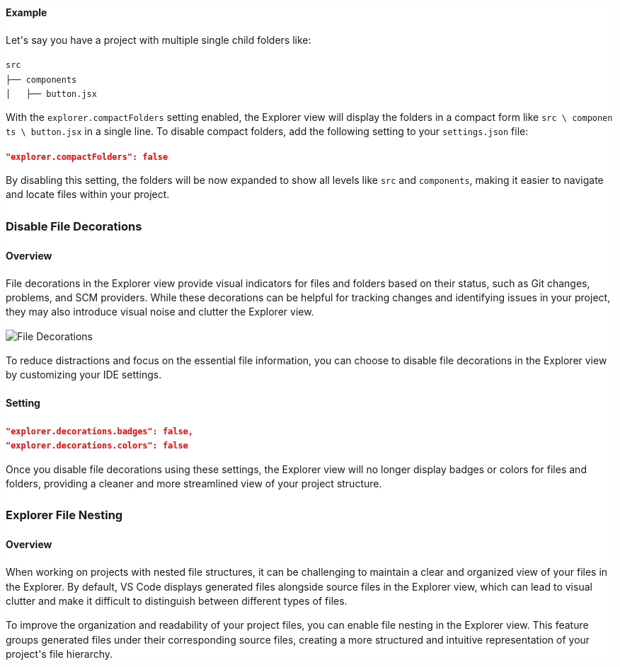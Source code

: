 #### Example

Let's say you have a project with multiple single child folders like:

```plaintext
src
├── components
│   ├── button.jsx
```

With the `explorer.compactFolders` setting enabled, the Explorer view will display the folders in a compact form like `src \ components \ button.jsx` in a single line. To disable compact folders, add the following setting to your `settings.json` file:

```json
"explorer.compactFolders": false
```

By disabling this setting, the folders will be now expanded to show all levels like `src` and `components`, making it easier to navigate and locate files within your project.

### Disable File Decorations

#### Overview

File decorations in the Explorer view provide visual indicators for files and folders based on their status, such as Git changes, problems, and SCM providers. While these decorations can be helpful for tracking changes and identifying issues in your project, they may also introduce visual noise and clutter the Explorer view.

![File Decorations](./images/vscode-customview-decorations.png)

To reduce distractions and focus on the essential file information, you can choose to disable file decorations in the Explorer view by customizing your IDE settings.

#### Setting

```json
"explorer.decorations.badges": false,
"explorer.decorations.colors": false
```

Once you disable file decorations using these settings, the Explorer view will no longer display badges or colors for files and folders, providing a cleaner and more streamlined view of your project structure.

### Explorer File Nesting

#### Overview

When working on projects with nested file structures, it can be challenging to maintain a clear and organized view of your files in the Explorer. By default, VS Code displays generated files alongside source files in the Explorer view, which can lead to visual clutter and make it difficult to distinguish between different types of files.

To improve the organization and readability of your project files, you can enable file nesting in the Explorer view. This feature groups generated files under their corresponding source files, creating a more structured and intuitive representation of your project's file hierarchy.
